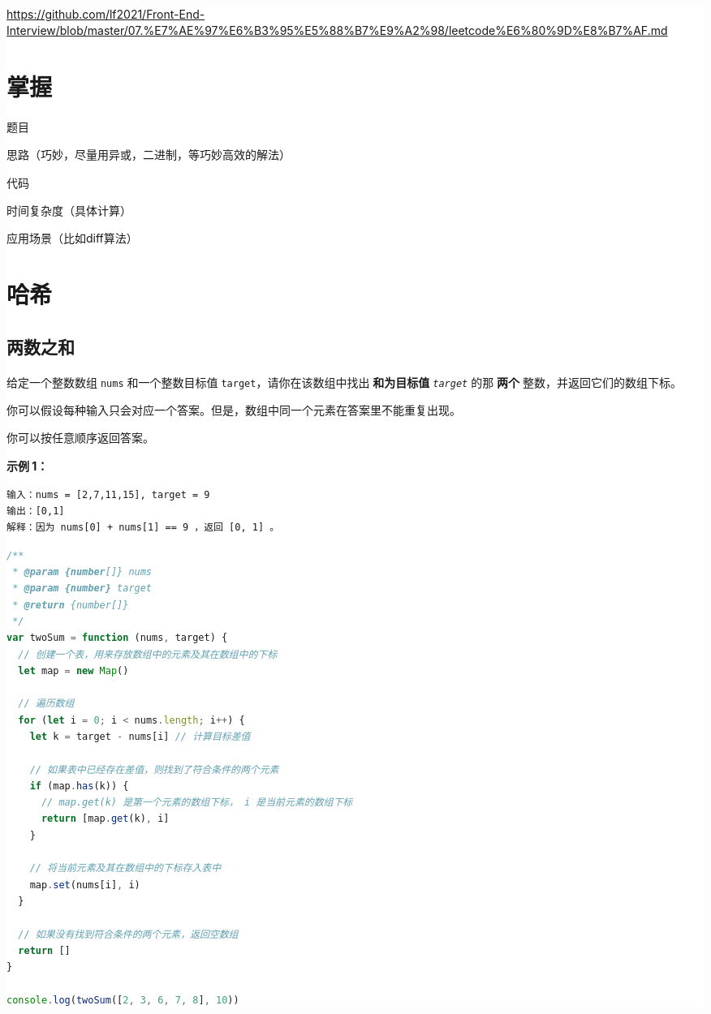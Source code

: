 https://github.com/lf2021/Front-End-Interview/blob/master/07.%E7%AE%97%E6%B3%95%E5%88%B7%E9%A2%98/leetcode%E6%80%9D%E8%B7%AF.md

# 掌握

题目

思路（巧妙，尽量用异或，二进制，等巧妙高效的解法）

代码

时间复杂度（具体计算）

应用场景（比如diff算法）

# 哈希

## 两数之和 	

给定一个整数数组 `nums` 和一个整数目标值 `target`，请你在该数组中找出 **和为目标值** *`target`* 的那 **两个** 整数，并返回它们的数组下标。

你可以假设每种输入只会对应一个答案。但是，数组中同一个元素在答案里不能重复出现。

你可以按任意顺序返回答案。

**示例 1：**

```
输入：nums = [2,7,11,15], target = 9
输出：[0,1]
解释：因为 nums[0] + nums[1] == 9 ，返回 [0, 1] 。
```

```js
/**
 * @param {number[]} nums
 * @param {number} target
 * @return {number[]}
 */
var twoSum = function (nums, target) {
  // 创建一个表，用来存放数组中的元素及其在数组中的下标
  let map = new Map()

  // 遍历数组
  for (let i = 0; i < nums.length; i++) {
    let k = target - nums[i] // 计算目标差值

    // 如果表中已经存在差值，则找到了符合条件的两个元素
    if (map.has(k)) {
      // map.get(k) 是第一个元素的数组下标， i 是当前元素的数组下标
      return [map.get(k), i]
    }

    // 将当前元素及其在数组中的下标存入表中
    map.set(nums[i], i)
  }

  // 如果没有找到符合条件的两个元素，返回空数组
  return []
}

console.log(twoSum([2, 3, 6, 7, 8], 10))
```
